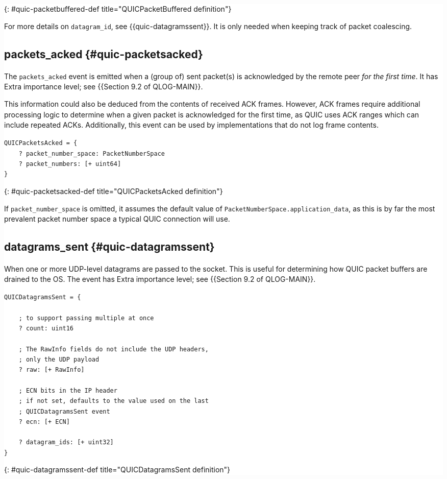 {: #quic-packetbuffered-def title="QUICPacketBuffered definition"}

For more details on `datagram_id`, see {{quic-datagramssent}}. It is only needed
when keeping track of packet coalescing.

## packets_acked {#quic-packetsacked}

The `packets_acked` event is emitted when a (group of) sent packet(s) is
acknowledged by the remote peer _for the first time_. It has Extra importance
level; see {{Section 9.2 of QLOG-MAIN}}.

This information could also be deduced from the contents of received ACK frames.
However, ACK frames require additional processing logic to determine when a
given packet is acknowledged for the first time, as QUIC uses ACK ranges which
can include repeated ACKs. Additionally, this event can be used by
implementations that do not log frame contents.

~~~ cddl
QUICPacketsAcked = {
    ? packet_number_space: PacketNumberSpace
    ? packet_numbers: [+ uint64]
}
~~~
{: #quic-packetsacked-def title="QUICPacketsAcked definition"}

If `packet_number_space` is omitted, it assumes the default value of
`PacketNumberSpace.application_data`, as this is by far the most prevalent packet
number space a typical QUIC connection will use.

## datagrams_sent {#quic-datagramssent}

When one or more UDP-level datagrams are passed to the socket. This is useful
for determining how QUIC packet buffers are drained to the OS. The event has
Extra importance level; see {{Section 9.2 of QLOG-MAIN}}.

~~~ cddl
QUICDatagramsSent = {

    ; to support passing multiple at once
    ? count: uint16

    ; The RawInfo fields do not include the UDP headers,
    ; only the UDP payload
    ? raw: [+ RawInfo]

    ; ECN bits in the IP header
    ; if not set, defaults to the value used on the last
    ; QUICDatagramsSent event
    ? ecn: [+ ECN]

    ? datagram_ids: [+ uint32]
}
~~~
{: #quic-datagramssent-def title="QUICDatagramsSent definition"}
